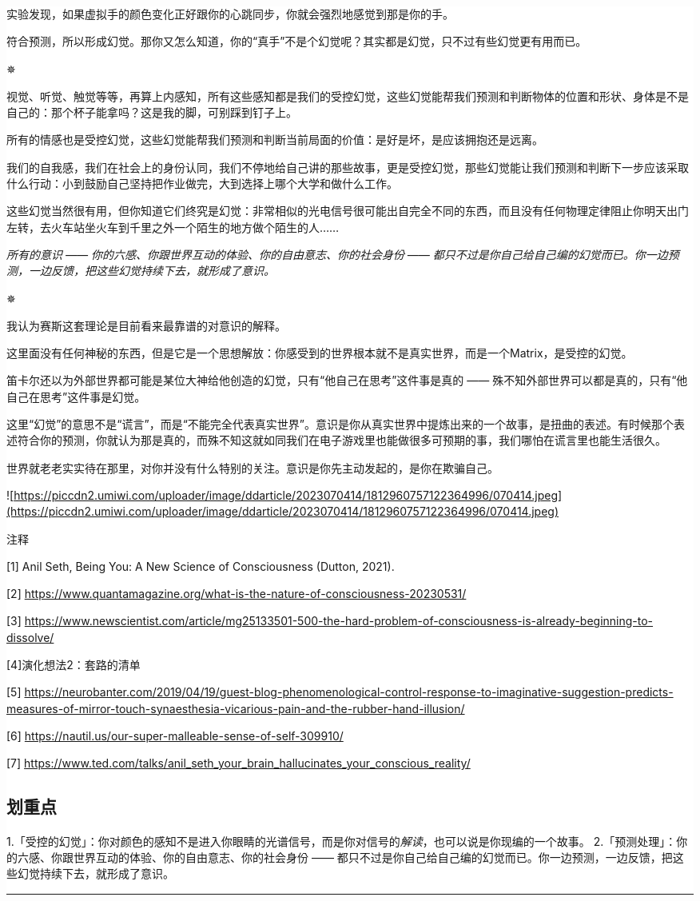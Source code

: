 实验发现，如果虚拟手的颜色变化正好跟你的心跳同步，你就会强烈地感觉到那是你的手。

符合预测，所以形成幻觉。那你又怎么知道，你的“真手”不是个幻觉呢？其实都是幻觉，只不过有些幻觉更有用而已。

✵

视觉、听觉、触觉等等，再算上内感知，所有这些感知都是我们的受控幻觉，这些幻觉能帮我们预测和判断物体的位置和形状、身体是不是自己的：那个杯子能拿吗？这是我的脚，可别踩到钉子上。

所有的情感也是受控幻觉，这些幻觉能帮我们预测和判断当前局面的价值：是好是坏，是应该拥抱还是远离。

我们的自我感，我们在社会上的身份认同，我们不停地给自己讲的那些故事，更是受控幻觉，那些幻觉能让我们预测和判断下一步应该采取什么行动：小到鼓励自己坚持把作业做完，大到选择上哪个大学和做什么工作。

这些幻觉当然很有用，但你知道它们终究是幻觉：非常相似的光电信号很可能出自完全不同的东西，而且没有任何物理定律阻止你明天出门左转，去火车站坐火车到千里之外一个陌生的地方做个陌生的人……

 *所有的意识 —— 你的六感、你跟世界互动的体验、你的自由意志、你的社会身份 —— 都只不过是你自己给自己编的幻觉而已。你一边预测，一边反馈，把这些幻觉持续下去，就形成了意识。*

✵

我认为赛斯这套理论是目前看来最靠谱的对意识的解释。

这里面没有任何神秘的东西，但是它是一个思想解放：你感受到的世界根本就不是真实世界，而是一个Matrix，是受控的幻觉。

笛卡尔还以为外部世界都可能是某位大神给他创造的幻觉，只有“他自己在思考”这件事是真的 —— 殊不知外部世界可以都是真的，只有“他自己在思考”这件事是幻觉。

这里“幻觉”的意思不是“谎言”，而是“不能完全代表真实世界”。意识是你从真实世界中提炼出来的一个故事，是扭曲的表述。有时候那个表述符合你的预测，你就认为那是真的，而殊不知这就如同我们在电子游戏里也能做很多可预期的事，我们哪怕在谎言里也能生活很久。

世界就老老实实待在那里，对你并没有什么特别的关注。意识是你先主动发起的，是你在欺骗自己。

![https://piccdn2.umiwi.com/uploader/image/ddarticle/2023070414/1812960757122364996/070414.jpeg](https://piccdn2.umiwi.com/uploader/image/ddarticle/2023070414/1812960757122364996/070414.jpeg)

注释

[1] Anil Seth, Being You: A New Science of Consciousness (Dutton, 2021).

[2] https://www.quantamagazine.org/what-is-the-nature-of-consciousness-20230531/

[3] https://www.newscientist.com/article/mg25133501-500-the-hard-problem-of-consciousness-is-already-beginning-to-dissolve/

[4]演化想法2：套路的清单

[5] https://neurobanter.com/2019/04/19/guest-blog-phenomenological-control-response-to-imaginative-suggestion-predicts-measures-of-mirror-touch-synaesthesia-vicarious-pain-and-the-rubber-hand-illusion/

[6] https://nautil.us/our-super-malleable-sense-of-self-309910/

[7] https://www.ted.com/talks/anil_seth_your_brain_hallucinates_your_conscious_reality/

## 划重点

1.「受控的幻觉」：你对颜色的感知不是进入你眼睛的光谱信号，而是你对信号的*解读*，也可以说是你现编的一个故事。
2.「预测处理」：你的六感、你跟世界互动的体验、你的自由意志、你的社会身份 —— 都只不过是你自己给自己编的幻觉而已。你一边预测，一边反馈，把这些幻觉持续下去，就形成了意识。

---
